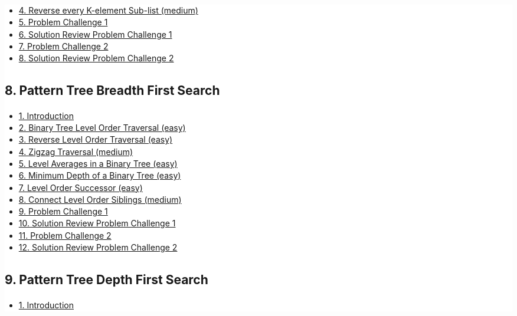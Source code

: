 - [4. Reverse every K-element Sub-list (medium)](http://htmlpreview.github.io/?https://github.com/cpdm30/HTML-HOST/blob/master/7.%20Pattern%20In-place%20Reversal%20of%20a%20LinkedList/4.%20Reverse%20every%20K-element%20Sub-list%20(medium)/1.2%20Reverse%20every%20K-element%20Sub-list%20(medium)%20-.html)
- [5. Problem Challenge 1](http://htmlpreview.github.io/?https://github.com/cpdm30/HTML-HOST/blob/master/7.%20Pattern%20In-place%20Reversal%20of%20a%20LinkedList/5.%20Problem%20Challenge%201/1.2Problem%20Challenge%201%20-%20Grokking%20the%20Coding%20Interview_%20Patterns%20for%20Coding%20Questions.html)
- [6. Solution Review Problem Challenge 1](http://htmlpreview.github.io/?https://github.com/cpdm30/HTML-HOST/blob/master/7.%20Pattern%20In-place%20Reversal%20of%20a%20LinkedList/6.%20Solution%20Review%20Problem%20Challenge%201/1.2Solution%20Review_%20Problem%20Challenge%201.html)
- [7. Problem Challenge 2](http://htmlpreview.github.io/?https://github.com/cpdm30/HTML-HOST/blob/master/7.%20Pattern%20In-place%20Reversal%20of%20a%20LinkedList/7.%20Problem%20Challenge%202/1.2Problem%20Challenge%202%20-%20Grokking%20the%20Coding%20Interview_%20Patterns%20for%20Coding%20Questions.html)
- [8. Solution Review Problem Challenge 2](http://htmlpreview.github.io/?https://github.com/cpdm30/HTML-HOST/blob/master/7.%20Pattern%20In-place%20Reversal%20of%20a%20LinkedList/8.%20Solution%20Review%20Problem%20Challenge%202/1.2Solution%20Review_%20Problem%20Challenge%202%20-.html)
## 8. Pattern Tree Breadth First Search
- [1. Introduction](http://htmlpreview.github.io/?https://github.com/cpdm30/HTML-HOST/blob/master/8.%20Pattern%20Tree%20Breadth%20First%20Search/1.%20Introduction/Introduction%20-%20Grokking%20the%20Coding%20Interview_%20Patterns%20for%20Coding%20Questions.html)
- [2. Binary Tree Level Order Traversal (easy)](http://htmlpreview.github.io/?https://github.com/cpdm30/HTML-HOST/blob/master/8.%20Pattern%20Tree%20Breadth%20First%20Search/2.%20Binary%20Tree%20Level%20Order%20Traversal%20(easy)/1.2Binary%20Tree%20Level%20Order%20Traversal%20(easy)%20-.html)
- [3. Reverse Level Order Traversal (easy)](http://htmlpreview.github.io/?https://github.com/cpdm30/HTML-HOST/blob/master/8.%20Pattern%20Tree%20Breadth%20First%20Search/3.%20Reverse%20Level%20Order%20Traversal%20(easy)/1.2%20Reverse%20Level%20Order%20Traversal%20(easy)%20-.html)
- [4. Zigzag Traversal (medium)](http://htmlpreview.github.io/?https://github.com/cpdm30/HTML-HOST/blob/master/8.%20Pattern%20Tree%20Breadth%20First%20Search/4.%20Zigzag%20Traversal%20(medium)/1.2Zigzag%20Traversal%20(medium)%20-%20Grokking%20the%20Coding%20Interview_%20Patterns%20for%20Coding%20Questions.html)
- [5. Level Averages in a Binary Tree (easy)](http://htmlpreview.github.io/?https://github.com/cpdm30/HTML-HOST/blob/master/8.%20Pattern%20Tree%20Breadth%20First%20Search/5.%20Level%20Averages%20in%20a%20Binary%20Tree%20(easy)/1.2Level%20Averages%20in%20a%20Binary%20Tree%20(easy).html)
- [6. Minimum Depth of a Binary Tree (easy)](http://htmlpreview.github.io/?https://github.com/cpdm30/HTML-HOST/blob/master/8.%20Pattern%20Tree%20Breadth%20First%20Search/6.%20Minimum%20Depth%20of%20a%20Binary%20Tree%20(easy)/1.2Minimum%20Depth%20of%20a%20Binary%20Tree%20(easy)%20-.html)
- [7. Level Order Successor (easy)](http://htmlpreview.github.io/?https://github.com/cpdm30/HTML-HOST/blob/master/8.%20Pattern%20Tree%20Breadth%20First%20Search/7.%20Level%20Order%20Successor%20(easy)/1.2Level%20Order%20Successor%20(easy)%20-.html)
- [8. Connect Level Order Siblings (medium)](http://htmlpreview.github.io/?https://github.com/cpdm30/HTML-HOST/blob/master/8.%20Pattern%20Tree%20Breadth%20First%20Search/8.%20Connect%20Level%20Order%20Siblings%20(medium)/1.2Connect%20Level%20Order%20Siblings%20(medium)%20-.html)
- [9. Problem Challenge 1](http://htmlpreview.github.io/?https://github.com/cpdm30/HTML-HOST/blob/master/8.%20Pattern%20Tree%20Breadth%20First%20Search/9.%20Problem%20Challenge%201/1.2Problem%20Challenge%201%20-%20Grokking%20the%20Coding%20Interview_%20Patterns%20for%20Coding%20Questions.html)
- [10. Solution Review Problem Challenge 1](http://htmlpreview.github.io/?https://github.com/cpdm30/HTML-HOST/blob/master/8.%20Pattern%20Tree%20Breadth%20First%20Search/10.%20Solution%20Review%20Problem%20Challenge%201/1.2Solution%20Review_%20Problem%20Challenge%201%20-.html)
- [11. Problem Challenge 2](http://htmlpreview.github.io/?https://github.com/cpdm30/HTML-HOST/blob/master/8.%20Pattern%20Tree%20Breadth%20First%20Search/11.%20Problem%20Challenge%202/1.2Problem%20Challenge%202%20-%20Grokking%20the%20Coding%20Interview_%20Patterns%20for%20Coding%20Questions.html)
- [12. Solution Review Problem Challenge 2](http://htmlpreview.github.io/?https://github.com/cpdm30/HTML-HOST/blob/master/8.%20Pattern%20Tree%20Breadth%20First%20Search/12.%20Solution%20Review%20Problem%20Challenge%202/1.2Solution%20Review_%20Problem%20Challenge%202%20-.html)
## 9. Pattern Tree Depth First Search
- [1. Introduction](http://htmlpreview.github.io/?https://github.com/cpdm30/HTML-HOST/blob/master/9.%20Pattern%20Tree%20Depth%20First%20Search/1.%20Introduction/Introduction%20-%20Grokking%20the%20Coding%20Interview_%20Patterns%20for%20Coding%20Questions.html)